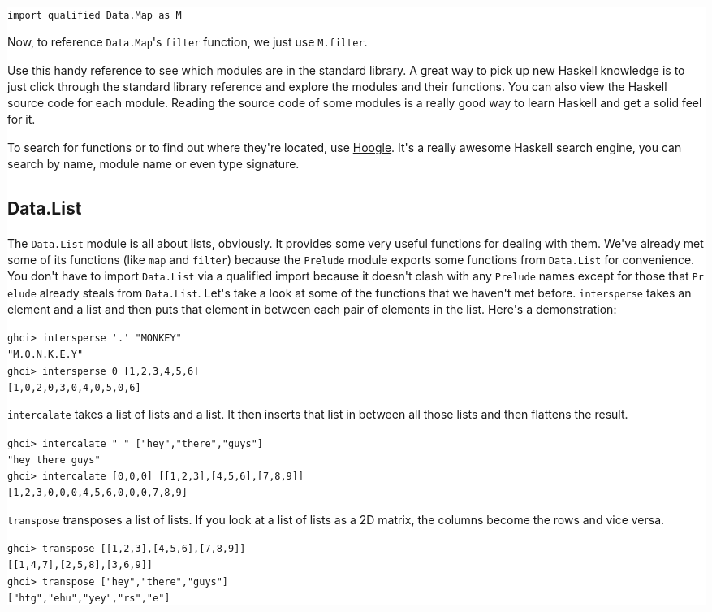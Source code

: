     import qualified Data.Map as M

Now,
to reference `Data.Map`'s `filter` function,
we just use `M.filter`.

Use <a href="http://www.haskell.org/ghc/docs/latest/html/libraries/">this handy reference</a> to see which modules are in the standard library.
A great way to pick up new Haskell knowledge is to just click through the standard library reference and explore the modules and their functions.
You can also view the Haskell source code for each module.
Reading the source code of some modules is a really good way to learn Haskell and get a solid feel for it.

To search for functions or to find out where they're located,
use <a href="http://haskell.org/hoogle">Hoogle</a>.
It's a really awesome Haskell search engine,
you can search by name,
module name or even type signature.

<a name="72."></a>



## Data.List

The `Data.List` module is all about lists,
obviously.
It provides some very useful functions for dealing with them.
We've already met some of its functions (like `map` and `filter`) because the `Prelude` module exports some functions from `Data.List` for convenience.
You don't have to import `Data.List` via a qualified import because it doesn't clash with any `Prelude` names except for those that `Prelude` already steals from `Data.List`.
Let's take a look at some of the functions that we haven't met before.
`intersperse` takes an element and a list and then puts that element in between each pair of elements in the list.
Here's a demonstration:

    ghci> intersperse '.' "MONKEY"
    "M.O.N.K.E.Y"
    ghci> intersperse 0 [1,2,3,4,5,6]
    [1,0,2,0,3,0,4,0,5,0,6]

`intercalate` takes a list of lists and a list.
It then inserts that list in between all those lists and then flattens the result.

    ghci> intercalate " " ["hey","there","guys"]
    "hey there guys"
    ghci> intercalate [0,0,0] [[1,2,3],[4,5,6],[7,8,9]]
    [1,2,3,0,0,0,4,5,6,0,0,0,7,8,9]

`transpose` transposes a list of lists.
If you look at a list of lists as a 2D matrix,
the columns become the rows and vice versa.

    ghci> transpose [[1,2,3],[4,5,6],[7,8,9]]
    [[1,4,7],[2,5,8],[3,6,9]]
    ghci> transpose ["hey","there","guys"]
    ["htg","ehu","yey","rs","e"]
